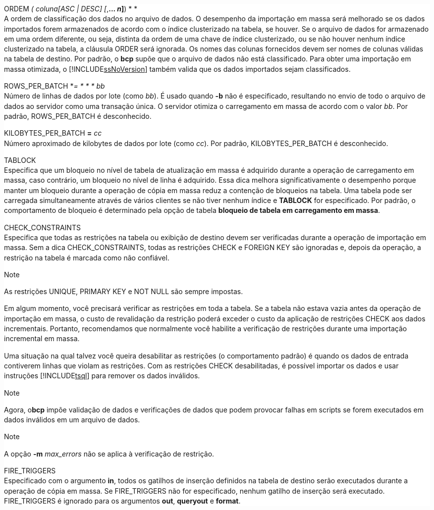  ORDEM **(* **coluna*[ASC | DESC] [**,**... *n*]**) * *  
 A ordem de classificação dos dados no arquivo de dados. O desempenho da importação em massa será melhorado se os dados importados forem armazenados de acordo com o índice clusterizado na tabela, se houver. Se o arquivo de dados for armazenado em uma ordem diferente, ou seja, distinta da ordem de uma chave de índice clusterizado, ou se não houver nenhum índice clusterizado na tabela, a cláusula ORDER será ignorada. Os nomes das colunas fornecidos devem ser nomes de colunas válidas na tabela de destino. Por padrão, o **bcp** supõe que o arquivo de dados não está classificado. Para obter uma importação em massa otimizada, o [!INCLUDE[ssNoVersion](../includes/ssnoversion-md.md)] também valida que os dados importados sejam classificados.  
  
 ROWS_PER_BATCH **= * * * bb*  
 Número de linhas de dados por lote (como *bb*). É usado quando **-b** não é especificado, resultando no envio de todo o arquivo de dados ao servidor como uma transação única. O servidor otimiza o carregamento em massa de acordo com o valor *bb*. Por padrão, ROWS_PER_BATCH é desconhecido.  
  
 KILOBYTES_PER_BATCH **=** *cc*  
 Número aproximado de kilobytes de dados por lote (como *cc*). Por padrão, KILOBYTES_PER_BATCH é desconhecido.  
  
 TABLOCK  
 Especifica que um bloqueio no nível de tabela de atualização em massa é adquirido durante a operação de carregamento em massa, caso contrário, um bloqueio no nível de linha é adquirido. Essa dica melhora significativamente o desempenho porque manter um bloqueio durante a operação de cópia em massa reduz a contenção de bloqueios na tabela. Uma tabela pode ser carregada simultaneamente através de vários clientes se não tiver nenhum índice e **TABLOCK** for especificado. Por padrão, o comportamento de bloqueio é determinado pela opção de tabela **bloqueio de tabela em carregamento em massa**.  
  
 CHECK_CONSTRAINTS  
 Especifica que todas as restrições na tabela ou exibição de destino devem ser verificadas durante a operação de importação em massa. Sem a dica CHECK_CONSTRAINTS, todas as restrições CHECK e FOREIGN KEY são ignoradas e, depois da operação, a restrição na tabela é marcada como não confiável.  
  
> [!NOTE]  
>  As restrições UNIQUE, PRIMARY KEY e NOT NULL são sempre impostas.  
  
 Em algum momento, você precisará verificar as restrições em toda a tabela. Se a tabela não estava vazia antes da operação de importação em massa, o custo de revalidação da restrição poderá exceder o custo da aplicação de restrições CHECK aos dados incrementais. Portanto, recomendamos que normalmente você habilite a verificação de restrições durante uma importação incremental em massa.  
  
 Uma situação na qual talvez você queira desabilitar as restrições (o comportamento padrão) é quando os dados de entrada contiverem linhas que violam as restrições. Com as restrições CHECK desabilitadas, é possível importar os dados e usar instruções [!INCLUDE[tsql](../includes/tsql-md.md)] para remover os dados inválidos.  
  
> [!NOTE]  
>  Agora, o**bcp** impõe validação de dados e verificações de dados que podem provocar falhas em scripts se forem executados em dados inválidos em um arquivo de dados.  
  
> [!NOTE]  
>  A opção **-m** *max_errors* não se aplica à verificação de restrição.  
  
 FIRE_TRIGGERS  
 Especificado com o argumento **in**, todos os gatilhos de inserção definidos na tabela de destino serão executados durante a operação de cópia em massa. Se FIRE_TRIGGERS não for especificado, nenhum gatilho de inserção será executado. FIRE_TRIGGERS é ignorado para os argumentos **out**, **queryout** e **format**.  
  